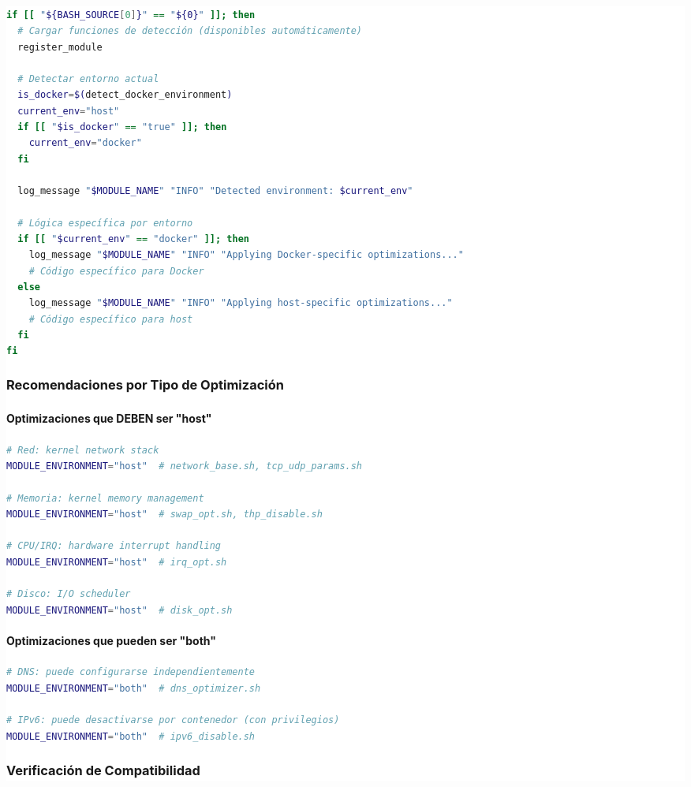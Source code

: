 ```bash
if [[ "${BASH_SOURCE[0]}" == "${0}" ]]; then
  # Cargar funciones de detección (disponibles automáticamente)
  register_module
  
  # Detectar entorno actual
  is_docker=$(detect_docker_environment)
  current_env="host"
  if [[ "$is_docker" == "true" ]]; then
    current_env="docker"
  fi
  
  log_message "$MODULE_NAME" "INFO" "Detected environment: $current_env"
  
  # Lógica específica por entorno
  if [[ "$current_env" == "docker" ]]; then
    log_message "$MODULE_NAME" "INFO" "Applying Docker-specific optimizations..."
    # Código específico para Docker
  else
    log_message "$MODULE_NAME" "INFO" "Applying host-specific optimizations..."
    # Código específico para host
  fi
fi
```

### Recomendaciones por Tipo de Optimización

#### Optimizaciones que DEBEN ser "host"
```bash
# Red: kernel network stack
MODULE_ENVIRONMENT="host"  # network_base.sh, tcp_udp_params.sh

# Memoria: kernel memory management  
MODULE_ENVIRONMENT="host"  # swap_opt.sh, thp_disable.sh

# CPU/IRQ: hardware interrupt handling
MODULE_ENVIRONMENT="host"  # irq_opt.sh

# Disco: I/O scheduler
MODULE_ENVIRONMENT="host"  # disk_opt.sh
```

#### Optimizaciones que pueden ser "both"
```bash
# DNS: puede configurarse independientemente
MODULE_ENVIRONMENT="both"  # dns_optimizer.sh

# IPv6: puede desactivarse por contenedor (con privilegios)
MODULE_ENVIRONMENT="both"  # ipv6_disable.sh
```

### Verificación de Compatibilidad
